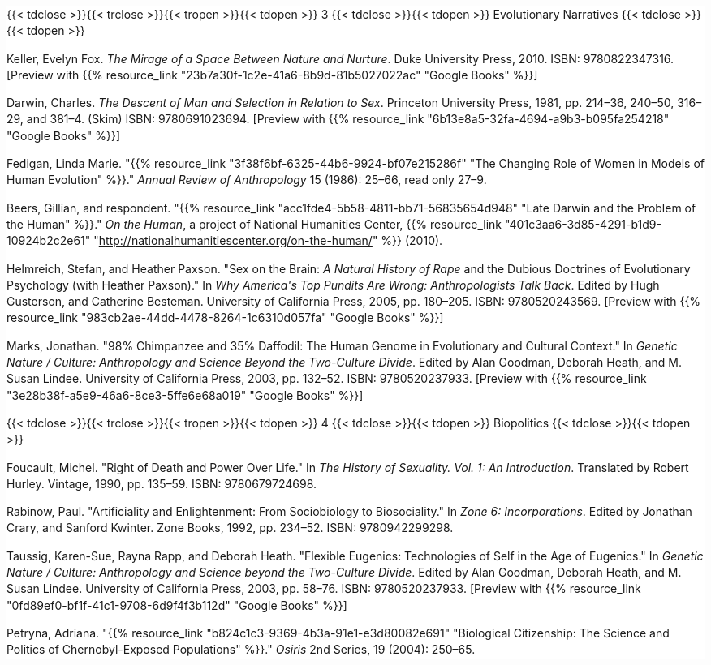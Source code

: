 {{< tdclose >}}{{< trclose >}}{{< tropen >}}{{< tdopen >}}
3
{{< tdclose >}}{{< tdopen >}}
Evolutionary Narratives
{{< tdclose >}}{{< tdopen >}}

Keller, Evelyn Fox. *The Mirage of a Space Between Nature and Nurture*. Duke University Press, 2010. ISBN: 9780822347316. \[Preview with {{% resource_link "23b7a30f-1c2e-41a6-8b9d-81b5027022ac" "Google Books" %}}\]

Darwin, Charles. *The Descent of Man and Selection in Relation to Sex*. Princeton University Press, 1981, pp. 214–36, 240–50, 316–29, and 381–4. (Skim) ISBN: 9780691023694. \[Preview with {{% resource_link "6b13e8a5-32fa-4694-a9b3-b095fa254218" "Google Books" %}}\]

Fedigan, Linda Marie. "{{% resource_link "3f38f6bf-6325-44b6-9924-bf07e215286f" "The Changing Role of Women in Models of Human Evolution" %}}." *Annual Review of Anthropology* 15 (1986): 25–66, read only 27–9.

Beers, Gillian, and respondent. "{{% resource_link "acc1fde4-5b58-4811-bb71-56835654d948" "Late Darwin and the Problem of the Human" %}}." *On the Human*, a project of National Humanities Center, {{% resource_link "401c3aa6-3d85-4291-b1d9-10924b2c2e61" "http://nationalhumanitiescenter.org/on-the-human/" %}} (2010).

Helmreich, Stefan, and Heather Paxson. "Sex on the Brain: *A Natural History of Rape* and the Dubious Doctrines of Evolutionary Psychology (with Heather Paxson)." In *Why America's Top Pundits Are Wrong: Anthropologists Talk Back*. Edited by Hugh Gusterson, and Catherine Besteman. University of California Press, 2005, pp. 180–205. ISBN: 9780520243569. \[Preview with {{% resource_link "983cb2ae-44dd-4478-8264-1c6310d057fa" "Google Books" %}}\]

Marks, Jonathan. "98% Chimpanzee and 35% Daffodil: The Human Genome in Evolutionary and Cultural Context." In *Genetic Nature / Culture: Anthropology and Science Beyond the Two-Culture Divide*. Edited by Alan Goodman, Deborah Heath, and M. Susan Lindee. University of California Press, 2003, pp. 132–52. ISBN: 9780520237933. \[Preview with {{% resource_link "3e28b38f-a5e9-46a6-8ce3-5ffe6e68a019" "Google Books" %}}\]

{{< tdclose >}}{{< trclose >}}{{< tropen >}}{{< tdopen >}}
4
{{< tdclose >}}{{< tdopen >}}
Biopolitics
{{< tdclose >}}{{< tdopen >}}

Foucault, Michel. "Right of Death and Power Over Life." In *The History of Sexuality. Vol. 1: An Introduction*. Translated by Robert Hurley. Vintage, 1990, pp. 135–59. ISBN: 9780679724698.

Rabinow, Paul. "Artificiality and Enlightenment: From Sociobiology to Biosociality." In *Zone 6: Incorporations*. Edited by Jonathan Crary, and Sanford Kwinter. Zone Books, 1992, pp. 234–52. ISBN: 9780942299298.

Taussig, Karen-Sue, Rayna Rapp, and Deborah Heath. "Flexible Eugenics: Technologies of Self in the Age of Eugenics." In *Genetic Nature / Culture: Anthropology and Science beyond the Two-Culture Divide*. Edited by Alan Goodman, Deborah Heath, and M. Susan Lindee. University of California Press, 2003, pp. 58–76. ISBN: 9780520237933. \[Preview with {{% resource_link "0fd89ef0-bf1f-41c1-9708-6d9f4f3b112d" "Google Books" %}}\]

Petryna, Adriana. "{{% resource_link "b824c1c3-9369-4b3a-91e1-e3d80082e691" "Biological Citizenship: The Science and Politics of Chernobyl-Exposed Populations" %}}." *Osiris* 2nd Series, 19 (2004): 250–65.
